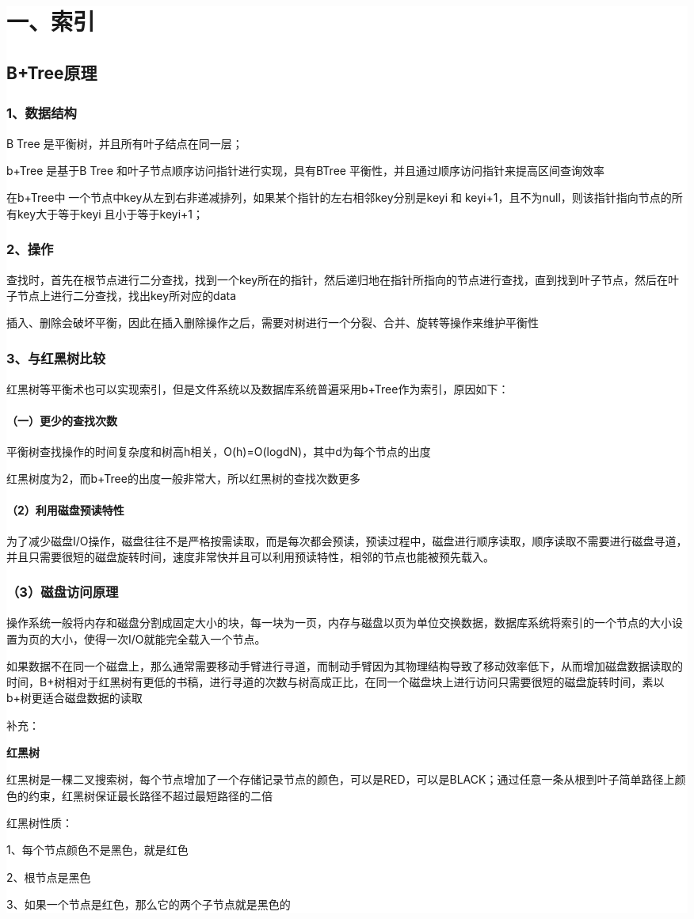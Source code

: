 # 一、索引

## B+Tree原理

### 1、数据结构

B Tree 是平衡树，并且所有叶子结点在同一层；

b+Tree 是基于B Tree 和叶子节点顺序访问指针进行实现，具有BTree 平衡性，并且通过顺序访问指针来提高区间查询效率

在b+Tree中 一个节点中key从左到右非递减排列，如果某个指针的左右相邻key分别是keyi 和 keyi+1，且不为null，则该指针指向节点的所有key大于等于keyi 且小于等于keyi+1；

### 2、操作

查找时，首先在根节点进行二分查找，找到一个key所在的指针，然后递归地在指针所指向的节点进行查找，直到找到叶子节点，然后在叶子节点上进行二分查找，找出key所对应的data

插入、删除会破坏平衡，因此在插入删除操作之后，需要对树进行一个分裂、合并、旋转等操作来维护平衡性

### 3、与红黑树比较

红黑树等平衡术也可以实现索引，但是文件系统以及数据库系统普遍采用b+Tree作为索引，原因如下：

#### （一）更少的查找次数

平衡树查找操作的时间复杂度和树高h相关，O(h)=O(logdN)，其中d为每个节点的出度

红黑树度为2，而b+Tree的出度一般非常大，所以红黑树的查找次数更多

#### （2）**利用磁盘预读特性**

为了减少磁盘I/O操作，磁盘往往不是严格按需读取，而是每次都会预读，预读过程中，磁盘进行顺序读取，顺序读取不需要进行磁盘寻道，并且只需要很短的磁盘旋转时间，速度非常快并且可以利用预读特性，相邻的节点也能被预先载入。

###  （3）磁盘访问原理

操作系统一般将内存和磁盘分割成固定大小的块，每一块为一页，内存与磁盘以页为单位交换数据，数据库系统将索引的一个节点的大小设置为页的大小，使得一次I/O就能完全载入一个节点。

如果数据不在同一个磁盘上，那么通常需要移动手臂进行寻道，而制动手臂因为其物理结构导致了移动效率低下，从而增加磁盘数据读取的时间，B+树相对于红黑树有更低的书稿，进行寻道的次数与树高成正比，在同一个磁盘块上进行访问只需要很短的磁盘旋转时间，素以b+树更适合磁盘数据的读取



补充：

**红黑树**

红黑树是一棵二叉搜索树，每个节点增加了一个存储记录节点的颜色，可以是RED，可以是BLACK；通过任意一条从根到叶子简单路径上颜色的约束，红黑树保证最长路径不超过最短路径的二倍

红黑树性质：

1、每个节点颜色不是黑色，就是红色

2、根节点是黑色

3、如果一个节点是红色，那么它的两个子节点就是黑色的
